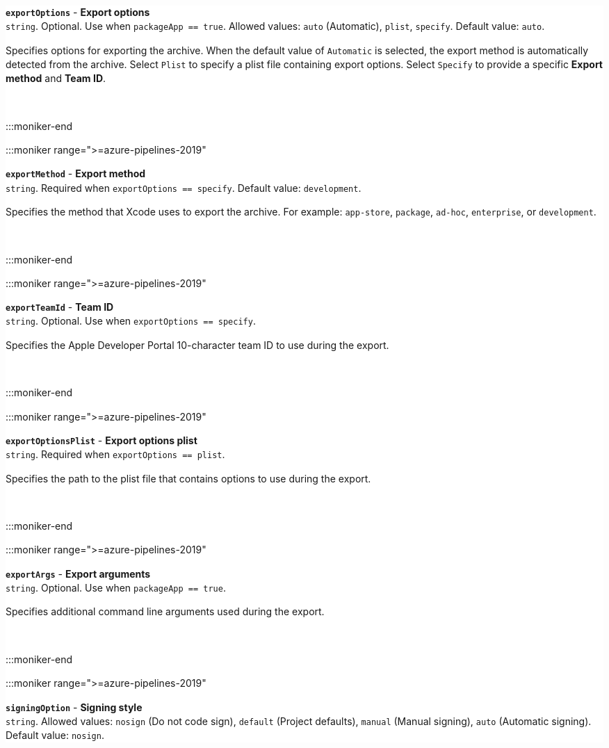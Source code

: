 **`exportOptions`** - **Export options**<br>
`string`. Optional. Use when `packageApp == true`. Allowed values: `auto` (Automatic), `plist`, `specify`. Default value: `auto`.<br>

Specifies options for exporting the archive. When the default value of `Automatic` is selected, the export method is automatically detected from the archive. Select `Plist` to specify a plist file containing export options. Select `Specify` to provide a specific **Export method** and **Team ID**.

<br>

:::moniker-end


:::moniker range=">=azure-pipelines-2019"

**`exportMethod`** - **Export method**<br>
`string`. Required when `exportOptions == specify`. Default value: `development`.<br>

Specifies the method that Xcode uses to export the archive. For example: `app-store`, `package`, `ad-hoc`, `enterprise`, or `development`.

<br>

:::moniker-end


:::moniker range=">=azure-pipelines-2019"

**`exportTeamId`** - **Team ID**<br>
`string`. Optional. Use when `exportOptions == specify`.<br>

Specifies the Apple Developer Portal 10-character team ID to use during the export.

<br>

:::moniker-end


:::moniker range=">=azure-pipelines-2019"

**`exportOptionsPlist`** - **Export options plist**<br>
`string`. Required when `exportOptions == plist`.<br>

Specifies the path to the plist file that contains options to use during the export.

<br>

:::moniker-end


:::moniker range=">=azure-pipelines-2019"

**`exportArgs`** - **Export arguments**<br>
`string`. Optional. Use when `packageApp == true`.<br>

Specifies additional command line arguments used during the export.

<br>

:::moniker-end


:::moniker range=">=azure-pipelines-2019"

**`signingOption`** - **Signing style**<br>
`string`. Allowed values: `nosign` (Do not code sign), `default` (Project defaults), `manual` (Manual signing), `auto` (Automatic signing). Default value: `nosign`.<br>
